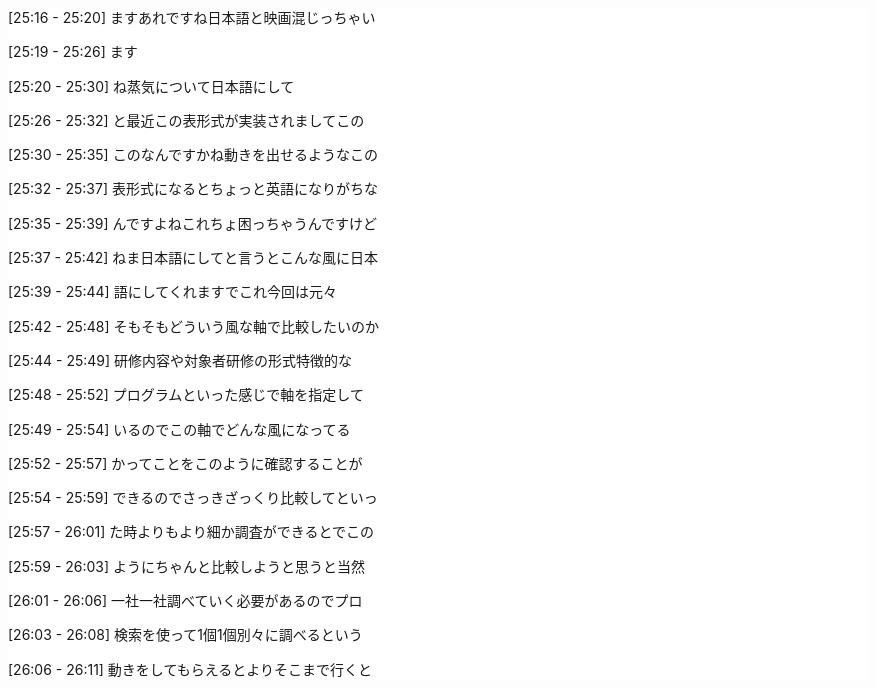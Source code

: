 [25:16 - 25:20]
ますあれですね日本語と映画混じっちゃい

[25:19 - 25:26]
ます

[25:20 - 25:30]
ね蒸気について日本語にして

[25:26 - 25:32]
と最近この表形式が実装されましてこの

[25:30 - 25:35]
このなんですかね動きを出せるようなこの

[25:32 - 25:37]
表形式になるとちょっと英語になりがちな

[25:35 - 25:39]
んですよねこれちょ困っちゃうんですけど

[25:37 - 25:42]
ねま日本語にしてと言うとこんな風に日本

[25:39 - 25:44]
語にしてくれますでこれ今回は元々

[25:42 - 25:48]
そもそもどういう風な軸で比較したいのか

[25:44 - 25:49]
研修内容や対象者研修の形式特徴的な

[25:48 - 25:52]
プログラムといった感じで軸を指定して

[25:49 - 25:54]
いるのでこの軸でどんな風になってる

[25:52 - 25:57]
かってことをこのように確認することが

[25:54 - 25:59]
できるのでさっきざっくり比較してといっ

[25:57 - 26:01]
た時よりもより細か調査ができるとでこの

[25:59 - 26:03]
ようにちゃんと比較しようと思うと当然

[26:01 - 26:06]
一社一社調べていく必要があるのでプロ

[26:03 - 26:08]
検索を使って1個1個別々に調べるという

[26:06 - 26:11]
動きをしてもらえるとよりそこまで行くと
